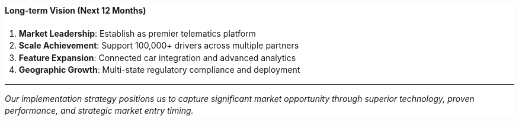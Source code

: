 #### Long-term Vision (Next 12 Months)
1. **Market Leadership**: Establish as premier telematics platform
2. **Scale Achievement**: Support 100,000+ drivers across multiple partners
3. **Feature Expansion**: Connected car integration and advanced analytics
4. **Geographic Growth**: Multi-state regulatory compliance and deployment

---

*Our implementation strategy positions us to capture significant market opportunity through superior technology, proven performance, and strategic market entry timing.*
